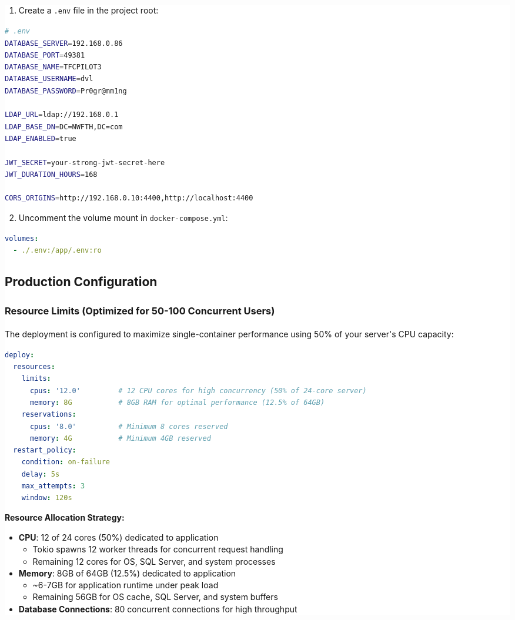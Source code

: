 1. Create a `.env` file in the project root:

```bash
# .env
DATABASE_SERVER=192.168.0.86
DATABASE_PORT=49381
DATABASE_NAME=TFCPILOT3
DATABASE_USERNAME=dvl
DATABASE_PASSWORD=Pr0gr@mm1ng

LDAP_URL=ldap://192.168.0.1
LDAP_BASE_DN=DC=NWFTH,DC=com
LDAP_ENABLED=true

JWT_SECRET=your-strong-jwt-secret-here
JWT_DURATION_HOURS=168

CORS_ORIGINS=http://192.168.0.10:4400,http://localhost:4400
```

2. Uncomment the volume mount in `docker-compose.yml`:

```yaml
volumes:
  - ./.env:/app/.env:ro
```

## Production Configuration

### Resource Limits (Optimized for 50-100 Concurrent Users)

The deployment is configured to maximize single-container performance using 50% of your server's CPU capacity:

```yaml
deploy:
  resources:
    limits:
      cpus: '12.0'         # 12 CPU cores for high concurrency (50% of 24-core server)
      memory: 8G           # 8GB RAM for optimal performance (12.5% of 64GB)
    reservations:
      cpus: '8.0'          # Minimum 8 cores reserved
      memory: 4G           # Minimum 4GB reserved
  restart_policy:
    condition: on-failure
    delay: 5s
    max_attempts: 3
    window: 120s
```

**Resource Allocation Strategy:**
- **CPU**: 12 of 24 cores (50%) dedicated to application
  - Tokio spawns 12 worker threads for concurrent request handling
  - Remaining 12 cores for OS, SQL Server, and system processes
- **Memory**: 8GB of 64GB (12.5%) dedicated to application
  - ~6-7GB for application runtime under peak load
  - Remaining 56GB for OS cache, SQL Server, and system buffers
- **Database Connections**: 80 concurrent connections for high throughput
